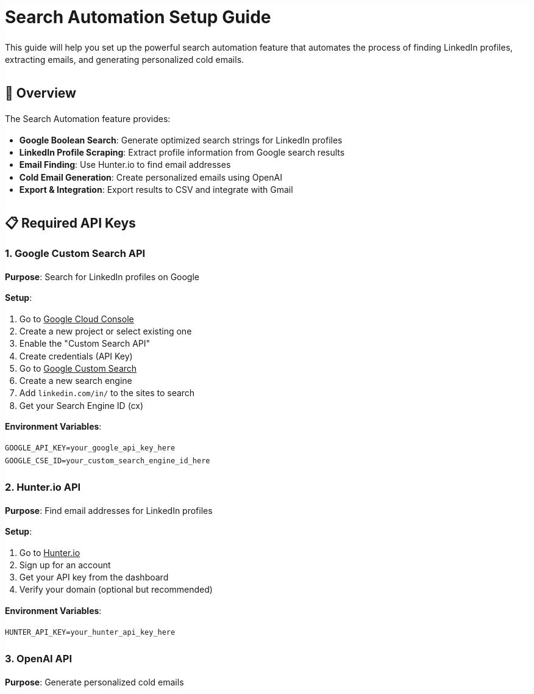 # Search Automation Setup Guide

This guide will help you set up the powerful search automation feature that automates the process of finding LinkedIn profiles, extracting emails, and generating personalized cold emails.

## 🚀 Overview

The Search Automation feature provides:
- **Google Boolean Search**: Generate optimized search strings for LinkedIn profiles
- **LinkedIn Profile Scraping**: Extract profile information from Google search results
- **Email Finding**: Use Hunter.io to find email addresses
- **Cold Email Generation**: Create personalized emails using OpenAI
- **Export & Integration**: Export results to CSV and integrate with Gmail

## 📋 Required API Keys

### 1. Google Custom Search API
**Purpose**: Search for LinkedIn profiles on Google

**Setup**:
1. Go to [Google Cloud Console](https://console.cloud.google.com/)
2. Create a new project or select existing one
3. Enable the "Custom Search API"
4. Create credentials (API Key)
5. Go to [Google Custom Search](https://cse.google.com/)
6. Create a new search engine
7. Add `linkedin.com/in/` to the sites to search
8. Get your Search Engine ID (cx)

**Environment Variables**:
```env
GOOGLE_API_KEY=your_google_api_key_here
GOOGLE_CSE_ID=your_custom_search_engine_id_here
```

### 2. Hunter.io API
**Purpose**: Find email addresses for LinkedIn profiles

**Setup**:
1. Go to [Hunter.io](https://hunter.io/)
2. Sign up for an account
3. Get your API key from the dashboard
4. Verify your domain (optional but recommended)

**Environment Variables**:
```env
HUNTER_API_KEY=your_hunter_api_key_here
```

### 3. OpenAI API
**Purpose**: Generate personalized cold emails
